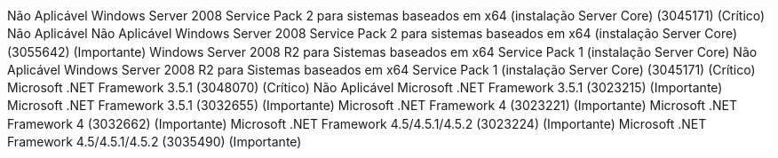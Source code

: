 </td>
<td style="border:1px solid black;">
Não Aplicável

</td>
<td style="border:1px solid black;">
Windows Server 2008 Service Pack 2 para sistemas baseados em x64 (instalação Server Core)  
(3045171)  
(Crítico)

</td>
<td style="border:1px solid black;">
Não Aplicável

</td>
<td style="border:1px solid black;">
Não Aplicável

</td>
<td style="border:1px solid black;">
Windows Server 2008 Service Pack 2 para sistemas baseados em x64 (instalação Server Core)  
(3055642)  
(Importante)

</td>
</tr>
<tr>
<td style="border:1px solid black;">
Windows Server 2008 R2 para Sistemas baseados em x64 Service Pack 1 (instalação Server Core)

</td>
<td style="border:1px solid black;">
Não Aplicável

</td>
<td style="border:1px solid black;">
Windows Server 2008 R2 para Sistemas baseados em x64 Service Pack 1 (instalação Server Core)  
(3045171)  
(Crítico)  
Microsoft .NET Framework 3.5.1  
(3048070)  
(Crítico)

</td>
<td style="border:1px solid black;">
Não Aplicável

</td>
<td style="border:1px solid black;">
Microsoft .NET Framework 3.5.1  
(3023215)  
(Importante)  
Microsoft .NET Framework 3.5.1  
(3032655)  
(Importante)  
Microsoft .NET Framework 4  
(3023221)  
(Importante)  
Microsoft .NET Framework 4  
(3032662)  
(Importante)  
Microsoft .NET Framework 4.5/4.5.1/4.5.2  
(3023224)  
(Importante)  
Microsoft .NET Framework 4.5/4.5.1/4.5.2  
(3035490)  
(Importante)
